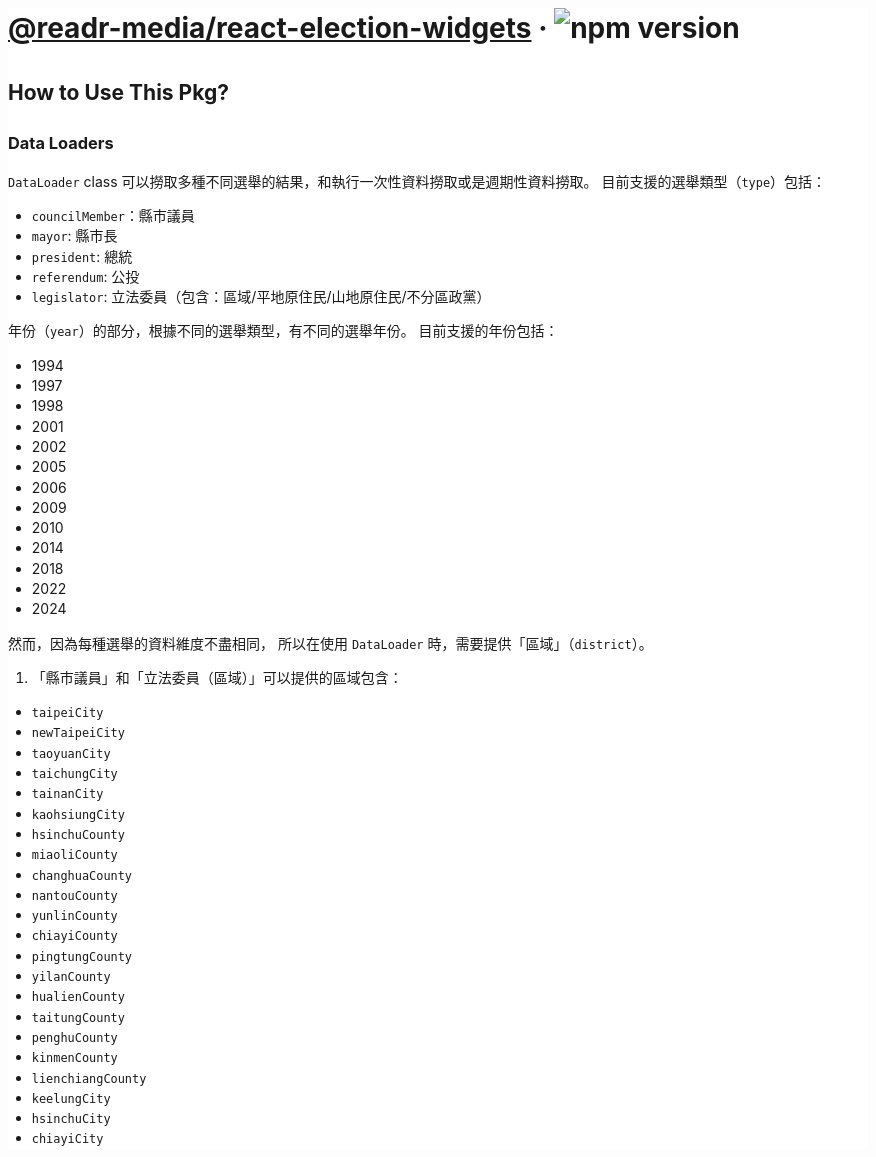 # [@readr-media/react-election-widgets](https://www.npmjs.com/package/@readr-media/react-election-widgets) &middot; ![npm version](https://img.shields.io/npm/v/@readr-media/react-election-widgets.svg?style=flat)

## How to Use This Pkg?

### Data Loaders

`DataLoader` class 可以撈取多種不同選舉的結果，和執行一次性資料撈取或是週期性資料撈取。
目前支援的選舉類型（`type`）包括：

- `councilMember`：縣市議員
- `mayor`: 縣市長
- `president`: 總統
- `referendum`: 公投
- `legislator`: 立法委員（包含：區域/平地原住民/山地原住民/不分區政黨）

年份（`year`）的部分，根據不同的選舉類型，有不同的選舉年份。
目前支援的年份包括：

- 1994
- 1997
- 1998
- 2001
- 2002
- 2005
- 2006
- 2009
- 2010
- 2014
- 2018
- 2022
- 2024

然而，因為每種選舉的資料維度不盡相同，
所以在使用 `DataLoader` 時，需要提供「區域」（`district`）。

1. 「縣市議員」和「立法委員（區域）」可以提供的區域包含：

- `taipeiCity`
- `newTaipeiCity`
- `taoyuanCity`
- `taichungCity`
- `tainanCity`
- `kaohsiungCity`
- `hsinchuCounty`
- `miaoliCounty`
- `changhuaCounty`
- `nantouCounty`
- `yunlinCounty`
- `chiayiCounty`
- `pingtungCounty`
- `yilanCounty`
- `hualienCounty`
- `taitungCounty`
- `penghuCounty`
- `kinmenCounty`
- `lienchiangCounty`
- `keelungCity`
- `hsinchuCity`
- `chiayiCity`
